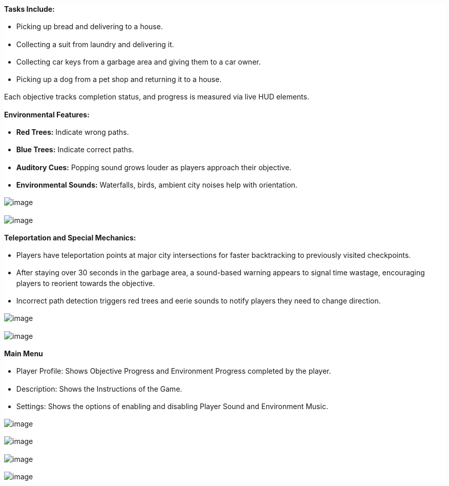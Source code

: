 **Tasks Include:**

- Picking up bread and delivering to a house.

- Collecting a suit from laundry and delivering it.

- Collecting car keys from a garbage area and giving them to a car owner.

- Picking up a dog from a pet shop and returning it to a house.

Each objective tracks completion status, and progress is measured via live HUD elements.


**Environmental Features:**

- **Red Trees:** Indicate wrong paths.

- **Blue Trees:** Indicate correct paths.

- **Auditory Cues:** Popping sound grows louder as players approach their objective.

- **Environmental Sounds:** Waterfalls, birds, ambient city noises help with orientation.


![image](https://github.com/user-attachments/assets/ab0e3f8e-be06-4051-8bbd-6983b4d2ca9d)

![image](https://github.com/user-attachments/assets/7aae21ee-bba2-44dd-a7f9-7251a48da372)


**Teleportation and Special Mechanics:**

- Players have teleportation points at major city intersections for faster backtracking to previously visited checkpoints.

- After staying over 30 seconds in the garbage area, a sound-based warning appears to signal time wastage, encouraging players to reorient towards the objective.

- Incorrect path detection triggers red trees and eerie sounds to notify players they need to change direction.

![image](https://github.com/user-attachments/assets/02661db2-3c1a-4c37-b4a5-3357c329f67d)

![image](https://github.com/user-attachments/assets/b7c70d6b-48a9-40db-870f-9ffe74d8af85)



**Main Menu**

- Player Profile: Shows Objective Progress and Environment Progress completed by the player. 
  
- Description: Shows the Instructions of the Game. 
  
- Settings: Shows the options of enabling and disabling Player Sound and Environment Music. 

![image](https://github.com/user-attachments/assets/23e78de8-0749-420e-9830-e019fd718c35)

![image](https://github.com/user-attachments/assets/831f434d-be4c-4316-b8ab-b38dba0979ee)

![image](https://github.com/user-attachments/assets/d4b856df-dfe0-46bc-bf0d-50ff096f27fb)

![image](https://github.com/user-attachments/assets/049e20dc-a9c0-4994-8d44-4a87fbf090e8)
